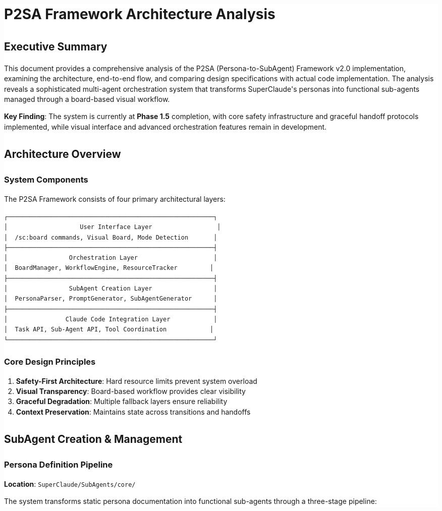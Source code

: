 # P2SA Framework Architecture Analysis

## Executive Summary

This document provides a comprehensive analysis of the P2SA (Persona-to-SubAgent) Framework v2.0 implementation, examining the architecture, end-to-end flow, and comparing design specifications with actual code implementation. The analysis reveals a sophisticated multi-agent orchestration system that transforms SuperClaude's personas into functional sub-agents managed through a board-based visual workflow.

**Key Finding**: The system is currently at **Phase 1.5** completion, with core safety infrastructure and graceful handoff protocols implemented, while visual interface and advanced orchestration features remain in development.

## Architecture Overview

### System Components

The P2SA Framework consists of four primary architectural layers:

```
┌─────────────────────────────────────────────────────────┐
│                    User Interface Layer                  │
│  /sc:board commands, Visual Board, Mode Detection       │
├─────────────────────────────────────────────────────────┤
│                 Orchestration Layer                     │
│  BoardManager, WorkflowEngine, ResourceTracker         │
├─────────────────────────────────────────────────────────┤
│                 SubAgent Creation Layer                 │
│  PersonaParser, PromptGenerator, SubAgentGenerator      │
├─────────────────────────────────────────────────────────┤
│                Claude Code Integration Layer            │
│  Task API, Sub-Agent API, Tool Coordination            │
└─────────────────────────────────────────────────────────┘
```

### Core Design Principles

1. **Safety-First Architecture**: Hard resource limits prevent system overload
2. **Visual Transparency**: Board-based workflow provides clear visibility
3. **Graceful Degradation**: Multiple fallback layers ensure reliability
4. **Context Preservation**: Maintains state across transitions and handoffs

## SubAgent Creation & Management

### Persona Definition Pipeline

**Location**: `SuperClaude/SubAgents/core/`

The system transforms static persona documentation into functional sub-agents through a three-stage pipeline:
